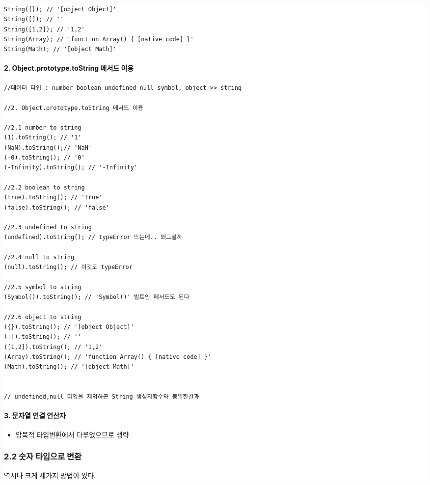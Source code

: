 ```
String({}); // '[object Object]'
String([]); // ''
String([1,2]); // '1,2'
String(Array); // 'function Array() { [native code] }'
String(Math); // '[object Math]'

```

#### 2. Object.prototype.toString 메서드 이용

```
//데이터 타입 : number boolean undefined null symbol, object >> string

//2. Object.prototype.toString 메서드 이용

//2.1 number to string
(1).toString(); // '1'
(NaN).toString();// 'NaN'
(-0).toString(); // '0'
(-Infinity).toString(); // '-Infinity'

//2.2 boolean to string
(true).toString(); // 'true'
(false).toString(); // 'false'

//2.3 undefined to string
(undefined).toString(); // typeError 뜨는데.. 왜그럴까

//2.4 null to string
(null).toString(); // 이것도 typeError

//2.5 symbol to string
(Symbol()).toString(); // 'Symbol()' 빌트인 메서드도 된다

//2.6 object to string
({}).toString(); // '[object Object]'
([]).toString(); // ''
([1,2]).toString(); // '1,2'
(Array).toString(); // 'function Array() { [native code] }'
(Math).toString(); // '[object Math]'


// undefined,null 타입을 제외하곤 String 생성자함수와 동일한결과
```

#### 3. 문자열 연결 연산자

- 암묵적 타입변환에서 다루었으므로 생략

### 2.2 숫자 타입으로 변환

역시나 크게 세가지 방법이 있다.
